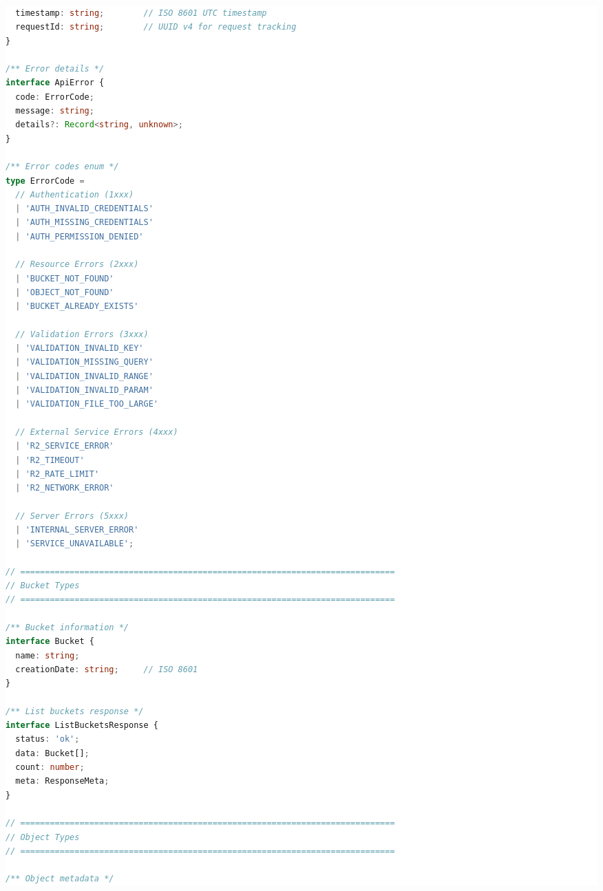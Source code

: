```typescript
  timestamp: string;        // ISO 8601 UTC timestamp
  requestId: string;        // UUID v4 for request tracking
}

/** Error details */
interface ApiError {
  code: ErrorCode;
  message: string;
  details?: Record<string, unknown>;
}

/** Error codes enum */
type ErrorCode =
  // Authentication (1xxx)
  | 'AUTH_INVALID_CREDENTIALS'
  | 'AUTH_MISSING_CREDENTIALS'
  | 'AUTH_PERMISSION_DENIED'

  // Resource Errors (2xxx)
  | 'BUCKET_NOT_FOUND'
  | 'OBJECT_NOT_FOUND'
  | 'BUCKET_ALREADY_EXISTS'

  // Validation Errors (3xxx)
  | 'VALIDATION_INVALID_KEY'
  | 'VALIDATION_MISSING_QUERY'
  | 'VALIDATION_INVALID_RANGE'
  | 'VALIDATION_INVALID_PARAM'
  | 'VALIDATION_FILE_TOO_LARGE'

  // External Service Errors (4xxx)
  | 'R2_SERVICE_ERROR'
  | 'R2_TIMEOUT'
  | 'R2_RATE_LIMIT'
  | 'R2_NETWORK_ERROR'

  // Server Errors (5xxx)
  | 'INTERNAL_SERVER_ERROR'
  | 'SERVICE_UNAVAILABLE';

// ============================================================================
// Bucket Types
// ============================================================================

/** Bucket information */
interface Bucket {
  name: string;
  creationDate: string;     // ISO 8601
}

/** List buckets response */
interface ListBucketsResponse {
  status: 'ok';
  data: Bucket[];
  count: number;
  meta: ResponseMeta;
}

// ============================================================================
// Object Types
// ============================================================================

/** Object metadata */
```